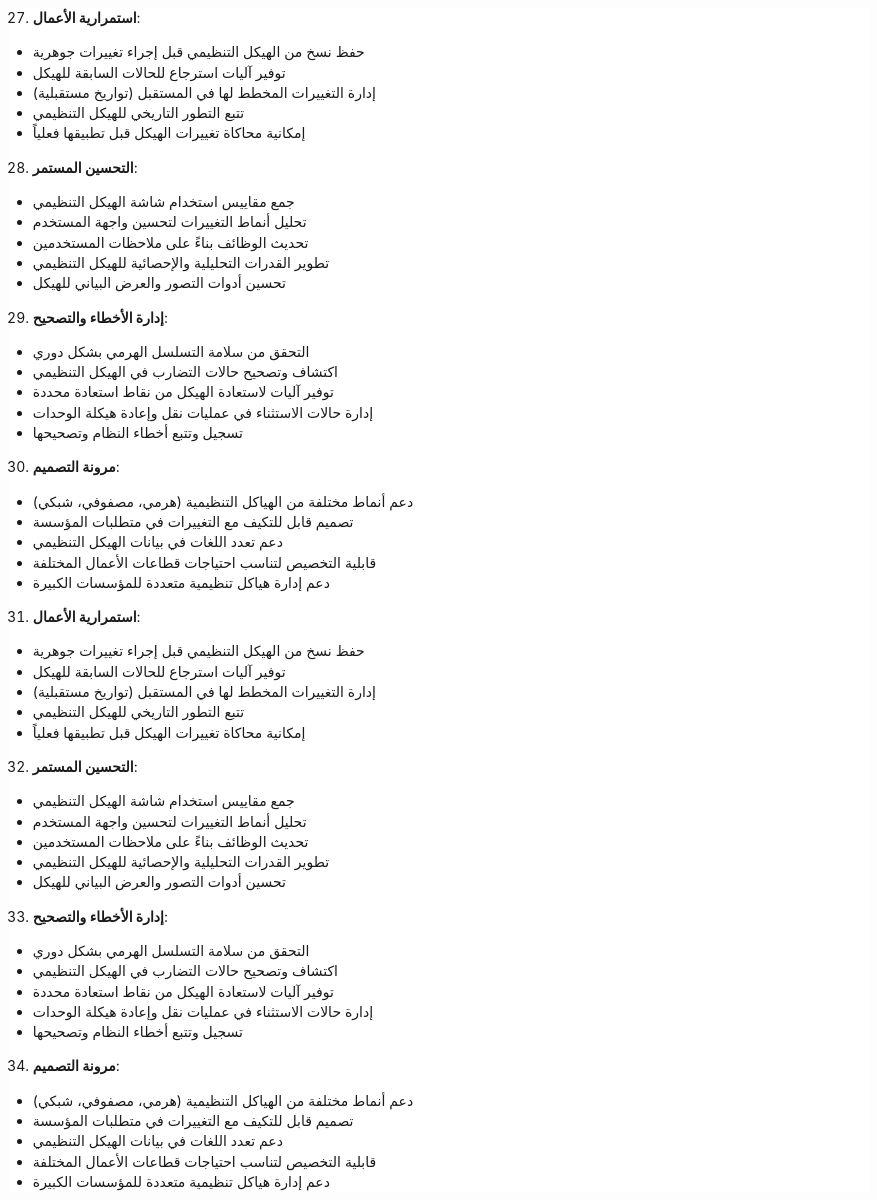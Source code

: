 27. **استمرارية الأعمال**:
   - حفظ نسخ من الهيكل التنظيمي قبل إجراء تغييرات جوهرية
   - توفير آليات استرجاع للحالات السابقة للهيكل
   - إدارة التغييرات المخطط لها في المستقبل (تواريخ مستقبلية)
   - تتبع التطور التاريخي للهيكل التنظيمي
   - إمكانية محاكاة تغييرات الهيكل قبل تطبيقها فعلياً

28. **التحسين المستمر**:
   - جمع مقاييس استخدام شاشة الهيكل التنظيمي
   - تحليل أنماط التغييرات لتحسين واجهة المستخدم
   - تحديث الوظائف بناءً على ملاحظات المستخدمين
   - تطوير القدرات التحليلية والإحصائية للهيكل التنظيمي
   - تحسين أدوات التصور والعرض البياني للهيكل

29. **إدارة الأخطاء والتصحيح**:
   - التحقق من سلامة التسلسل الهرمي بشكل دوري
   - اكتشاف وتصحيح حالات التضارب في الهيكل التنظيمي
   - توفير آليات لاستعادة الهيكل من نقاط استعادة محددة
   - إدارة حالات الاستثناء في عمليات نقل وإعادة هيكلة الوحدات
   - تسجيل وتتبع أخطاء النظام وتصحيحها

30. **مرونة التصميم**:
   - دعم أنماط مختلفة من الهياكل التنظيمية (هرمي، مصفوفي، شبكي)
   - تصميم قابل للتكيف مع التغييرات في متطلبات المؤسسة
   - دعم تعدد اللغات في بيانات الهيكل التنظيمي
   - قابلية التخصيص لتناسب احتياجات قطاعات الأعمال المختلفة
   - دعم إدارة هياكل تنظيمية متعددة للمؤسسات الكبيرة

31. **استمرارية الأعمال**:
   - حفظ نسخ من الهيكل التنظيمي قبل إجراء تغييرات جوهرية
   - توفير آليات استرجاع للحالات السابقة للهيكل
   - إدارة التغييرات المخطط لها في المستقبل (تواريخ مستقبلية)
   - تتبع التطور التاريخي للهيكل التنظيمي
   - إمكانية محاكاة تغييرات الهيكل قبل تطبيقها فعلياً

32. **التحسين المستمر**:
   - جمع مقاييس استخدام شاشة الهيكل التنظيمي
   - تحليل أنماط التغييرات لتحسين واجهة المستخدم
   - تحديث الوظائف بناءً على ملاحظات المستخدمين
   - تطوير القدرات التحليلية والإحصائية للهيكل التنظيمي
   - تحسين أدوات التصور والعرض البياني للهيكل

33. **إدارة الأخطاء والتصحيح**:
   - التحقق من سلامة التسلسل الهرمي بشكل دوري
   - اكتشاف وتصحيح حالات التضارب في الهيكل التنظيمي
   - توفير آليات لاستعادة الهيكل من نقاط استعادة محددة
   - إدارة حالات الاستثناء في عمليات نقل وإعادة هيكلة الوحدات
   - تسجيل وتتبع أخطاء النظام وتصحيحها

34. **مرونة التصميم**:
   - دعم أنماط مختلفة من الهياكل التنظيمية (هرمي، مصفوفي، شبكي)
   - تصميم قابل للتكيف مع التغييرات في متطلبات المؤسسة
   - دعم تعدد اللغات في بيانات الهيكل التنظيمي
   - قابلية التخصيص لتناسب احتياجات قطاعات الأعمال المختلفة
   - دعم إدارة هياكل تنظيمية متعددة للمؤسسات الكبيرة
